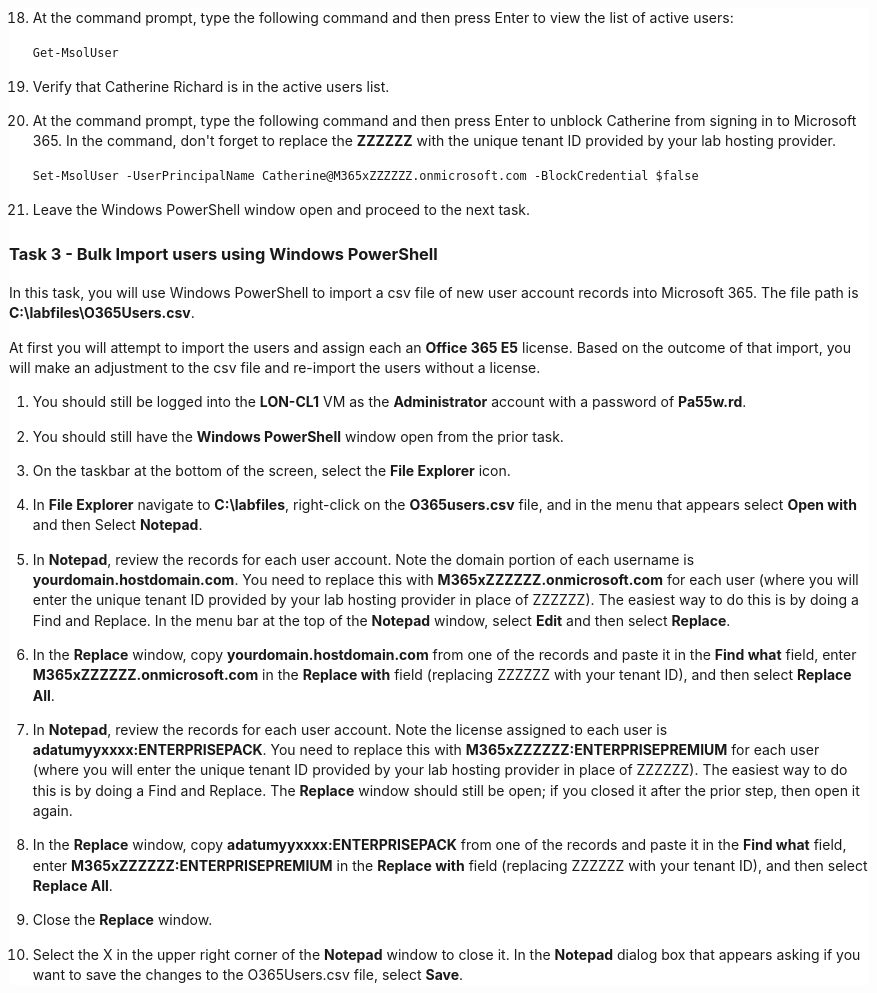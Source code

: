 18. At the command prompt, type the following command and then press Enter to view the list of active users: <br>

		Get-MsolUser

19. Verify that Catherine Richard is in the active users list.

20. At the command prompt, type the following command and then press Enter to unblock Catherine from signing in to Microsoft 365. In the command, don't forget to replace the **ZZZZZZ** with the unique tenant ID provided by your lab hosting provider. <br>

		Set-MsolUser -UserPrincipalName Catherine@M365xZZZZZZ.onmicrosoft.com -BlockCredential $false

21. Leave the Windows PowerShell window open and proceed to the next task.


### Task 3 - Bulk Import users using Windows PowerShell

In this task, you will use Windows PowerShell to import a csv file of new user account records into Microsoft 365. The file path is **C:\labfiles\O365Users.csv**.

At first you will attempt to import the users and assign each an **Office 365 E5** license. Based on the outcome of that import, you will make an adjustment to the csv file and re-import the users without a license. 

1. You should still be logged into the **LON-CL1** VM as the **Administrator** account with a password of **Pa55w.rd**.

2. You should still have the **Windows PowerShell** window open from the prior task.

3. On the taskbar at the bottom of the screen, select the **File Explorer** icon.

4. In **File Explorer** navigate to **C:\labfiles**, right-click on the **O365users.csv** file, and in the menu that appears select **Open with** and then Select **Notepad**.

5. In **Notepad**, review the records for each user account. Note the domain portion of each username is **yourdomain.hostdomain.com**. You need to replace this with **M365xZZZZZZ.onmicrosoft.com** for each user (where you will enter the unique tenant ID provided by your lab hosting provider in place of ZZZZZZ). The easiest way to do this is by doing a Find and Replace. In the menu bar at the top of the **Notepad** window, select **Edit** and then select **Replace**.

6. In the **Replace** window, copy **yourdomain.hostdomain.com** from one of the records and paste it in the **Find what** field, enter **M365xZZZZZZ.onmicrosoft.com** in the **Replace with** field (replacing ZZZZZZ with your tenant ID), and then select **Replace All**. 

7. In **Notepad**, review the records for each user account. Note the license assigned to each user is **adatumyyxxxx:ENTERPRISEPACK**. You need to replace this with **M365xZZZZZZ:ENTERPRISEPREMIUM** for each user (where you will enter the unique tenant ID provided by your lab hosting provider in place of ZZZZZZ). The easiest way to do this is by doing a Find and Replace. The **Replace** window should still be open; if you closed it after the prior step, then open it again. 

8. In the **Replace** window, copy **adatumyyxxxx:ENTERPRISEPACK** from one of the records and paste it in the **Find what** field, enter **M365xZZZZZZ:ENTERPRISEPREMIUM** in the **Replace with** field (replacing ZZZZZZ with your tenant ID), and then select **Replace All**. 
 
9. Close the **Replace** window.

10.  Select the X in the upper right corner of the **Notepad** window to close it. In the **Notepad** dialog box that appears asking if you want to save the changes to the O365Users.csv file, select **Save**.
